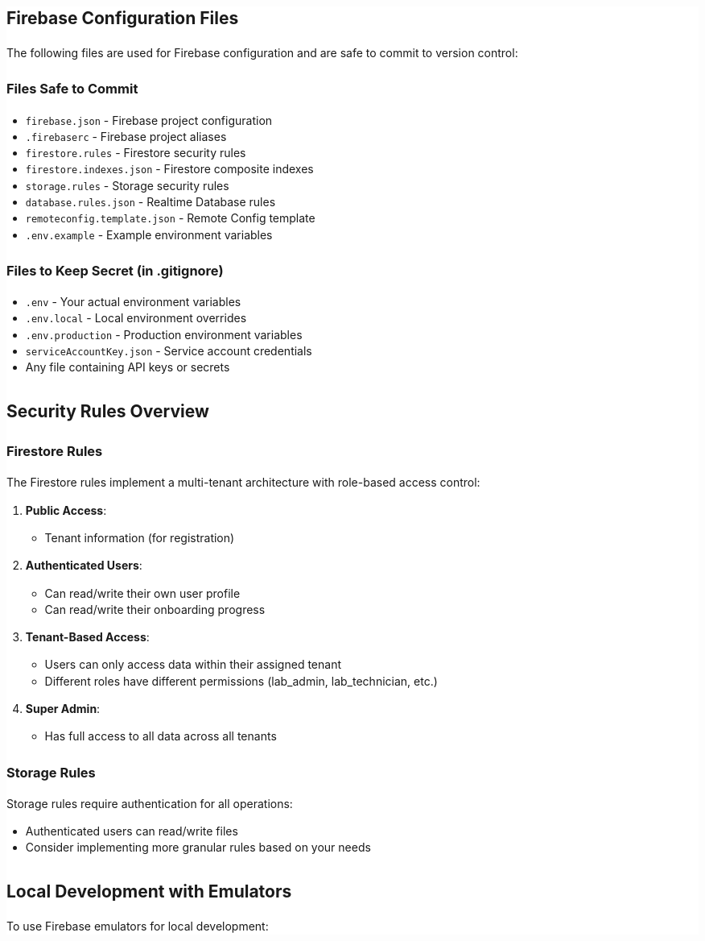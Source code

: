 ## Firebase Configuration Files

The following files are used for Firebase configuration and are safe to commit to version control:

### Files Safe to Commit

- `firebase.json` - Firebase project configuration
- `.firebaserc` - Firebase project aliases
- `firestore.rules` - Firestore security rules
- `firestore.indexes.json` - Firestore composite indexes
- `storage.rules` - Storage security rules
- `database.rules.json` - Realtime Database rules
- `remoteconfig.template.json` - Remote Config template
- `.env.example` - Example environment variables

### Files to Keep Secret (in .gitignore)

- `.env` - Your actual environment variables
- `.env.local` - Local environment overrides
- `.env.production` - Production environment variables
- `serviceAccountKey.json` - Service account credentials
- Any file containing API keys or secrets

## Security Rules Overview

### Firestore Rules

The Firestore rules implement a multi-tenant architecture with role-based access control:

1. **Public Access**: 
   - Tenant information (for registration)
   
2. **Authenticated Users**:
   - Can read/write their own user profile
   - Can read/write their onboarding progress
   
3. **Tenant-Based Access**:
   - Users can only access data within their assigned tenant
   - Different roles have different permissions (lab_admin, lab_technician, etc.)
   
4. **Super Admin**:
   - Has full access to all data across all tenants

### Storage Rules

Storage rules require authentication for all operations:
- Authenticated users can read/write files
- Consider implementing more granular rules based on your needs

## Local Development with Emulators

To use Firebase emulators for local development:
